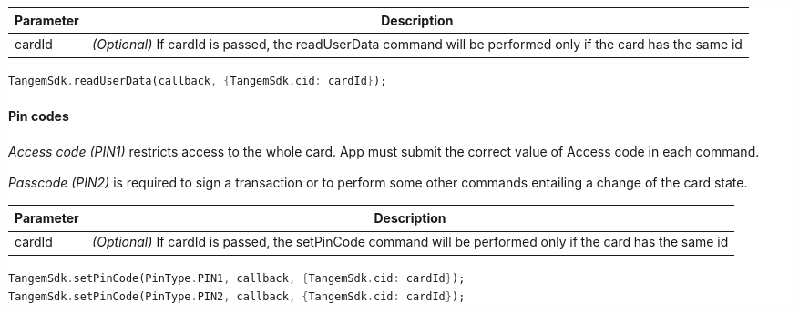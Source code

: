 | Parameter | Description |
| ------------ | ------------ |
| cardId | *(Optional)* If cardId is passed, the readUserData command will be performed only if the card has the same id  |

```dart
TangemSdk.readUserData(callback, {TangemSdk.cid: cardId});
```

#### Pin codes
*Access code (PIN1)* restricts access to the whole card. App must submit the correct value of Access code in each command.

*Passcode (PIN2)* is required to sign a transaction or to perform some other commands entailing a change of the card state.


| Parameter | Description |
| ------------ | ------------ |
| cardId | *(Optional)* If cardId is passed, the setPinCode command will be performed only if the card has the same id  |

```dart
TangemSdk.setPinCode(PinType.PIN1, callback, {TangemSdk.cid: cardId});
TangemSdk.setPinCode(PinType.PIN2, callback, {TangemSdk.cid: cardId});
```